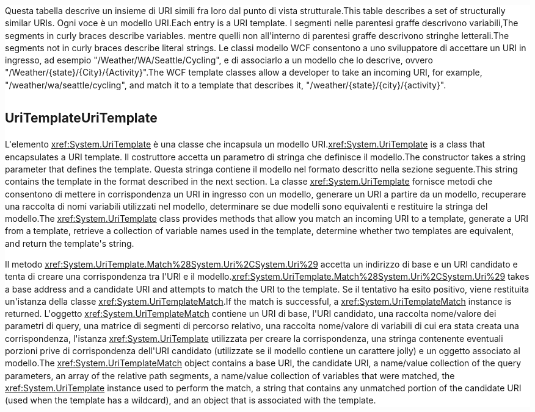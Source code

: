  <span data-ttu-id="a56e9-120">Questa tabella descrive un insieme di URI simili fra loro dal punto di vista strutturale.</span><span class="sxs-lookup"><span data-stu-id="a56e9-120">This table describes a set of structurally similar URIs.</span></span> <span data-ttu-id="a56e9-121">Ogni voce è un modello URI.</span><span class="sxs-lookup"><span data-stu-id="a56e9-121">Each entry is a URI template.</span></span> <span data-ttu-id="a56e9-122">I segmenti nelle parentesi graffe descrivono variabili,</span><span class="sxs-lookup"><span data-stu-id="a56e9-122">The segments in curly braces describe variables.</span></span> <span data-ttu-id="a56e9-123">mentre quelli non all'interno di parentesi graffe descrivono stringhe letterali.</span><span class="sxs-lookup"><span data-stu-id="a56e9-123">The segments not in curly braces describe literal strings.</span></span> <span data-ttu-id="a56e9-124">Le classi modello WCF consentono a uno sviluppatore di accettare un URI in ingresso, ad esempio "/Weather/WA/Seattle/Cycling", e di associarlo a un modello che lo descrive, ovvero "/Weather/{state}/{City}/{Activity}".</span><span class="sxs-lookup"><span data-stu-id="a56e9-124">The WCF template classes allow a developer to take an incoming URI, for example, "/weather/wa/seattle/cycling", and match it to a template that describes it, "/weather/{state}/{city}/{activity}".</span></span>  
  
## <a name="uritemplate"></a><span data-ttu-id="a56e9-125">UriTemplate</span><span class="sxs-lookup"><span data-stu-id="a56e9-125">UriTemplate</span></span>  
 <span data-ttu-id="a56e9-126">L'elemento <xref:System.UriTemplate> è una classe che incapsula un modello URI.</span><span class="sxs-lookup"><span data-stu-id="a56e9-126"><xref:System.UriTemplate> is a class that encapsulates a URI template.</span></span> <span data-ttu-id="a56e9-127">Il costruttore accetta un parametro di stringa che definisce il modello.</span><span class="sxs-lookup"><span data-stu-id="a56e9-127">The constructor takes a string parameter that defines the template.</span></span> <span data-ttu-id="a56e9-128">Questa stringa contiene il modello nel formato descritto nella sezione seguente.</span><span class="sxs-lookup"><span data-stu-id="a56e9-128">This string contains the template in the format described in the next section.</span></span> <span data-ttu-id="a56e9-129">La classe <xref:System.UriTemplate> fornisce metodi che consentono di mettere in corrispondenza un URI in ingresso con un modello, generare un URI a partire da un modello, recuperare una raccolta di nomi variabili utilizzati nel modello, determinare se due modelli sono equivalenti e restituire la stringa del modello.</span><span class="sxs-lookup"><span data-stu-id="a56e9-129">The <xref:System.UriTemplate> class provides methods that allow you match an incoming URI to a template, generate a URI from a template, retrieve a collection of variable names used in the template, determine whether two templates are equivalent, and return the template's string.</span></span>  
  
 <span data-ttu-id="a56e9-130">Il metodo <xref:System.UriTemplate.Match%28System.Uri%2CSystem.Uri%29> accetta un indirizzo di base e un URI candidato e tenta di creare una corrispondenza tra l'URI e il modello.</span><span class="sxs-lookup"><span data-stu-id="a56e9-130"><xref:System.UriTemplate.Match%28System.Uri%2CSystem.Uri%29> takes a base address and a candidate URI and attempts to match the URI to the template.</span></span> <span data-ttu-id="a56e9-131">Se il tentativo ha esito positivo, viene restituita un'istanza della classe <xref:System.UriTemplateMatch>.</span><span class="sxs-lookup"><span data-stu-id="a56e9-131">If the match is successful, a <xref:System.UriTemplateMatch> instance is returned.</span></span> <span data-ttu-id="a56e9-132">L'oggetto <xref:System.UriTemplateMatch> contiene un URI di base, l'URI candidato, una raccolta nome/valore dei parametri di query, una matrice di segmenti di percorso relativo, una raccolta nome/valore di variabili di cui era stata creata una corrispondenza, l'istanza <xref:System.UriTemplate> utilizzata per creare la corrispondenza, una stringa contenente eventuali porzioni prive di corrispondenza dell'URI candidato (utilizzate se il modello contiene un carattere jolly) e un oggetto associato al modello.</span><span class="sxs-lookup"><span data-stu-id="a56e9-132">The <xref:System.UriTemplateMatch> object contains a base URI, the candidate URI, a name/value collection of the query parameters, an array of the relative path segments, a name/value collection of variables that were matched, the <xref:System.UriTemplate> instance used to perform the match, a string that contains any unmatched portion of the candidate URI (used when the template has a wildcard), and an object that is associated with the template.</span></span>  
  